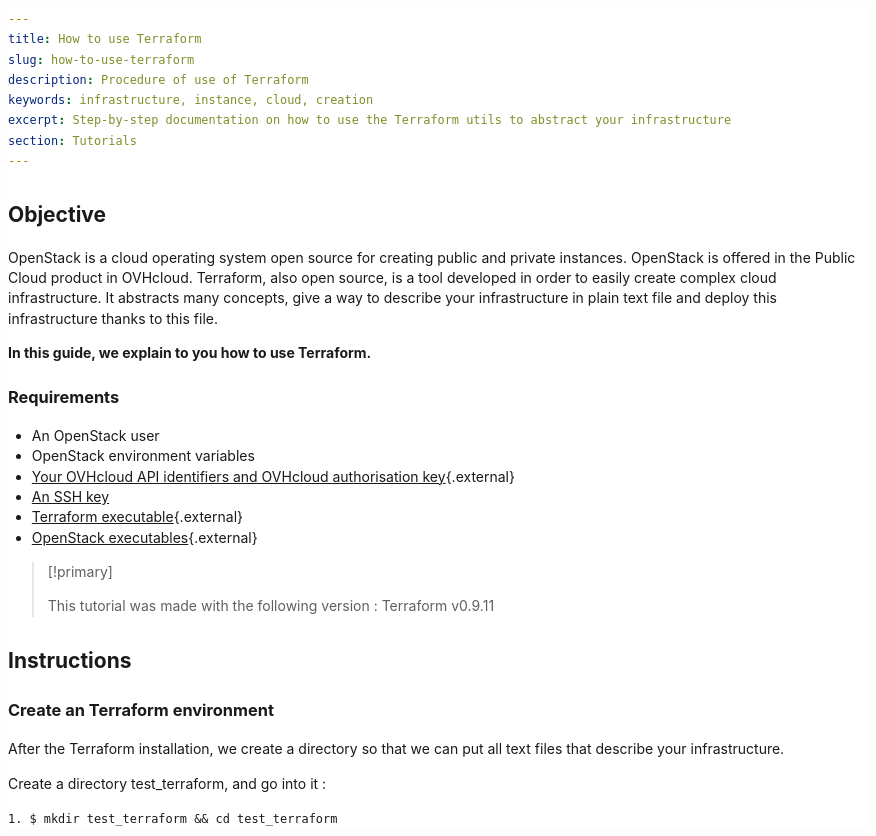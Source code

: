 ```yaml
---
title: How to use Terraform
slug: how-to-use-terraform
description: Procedure of use of Terraform
keywords: infrastructure, instance, cloud, creation
excerpt: Step-by-step documentation on how to use the Terraform utils to abstract your infrastructure
section: Tutorials
---
```



## Objective

OpenStack is a cloud operating system open source for creating public and private instances. OpenStack is offered in the Public Cloud product in OVHcloud. Terraform, also open source, is a tool developed in order to easily create complex cloud infrastructure. It abstracts many concepts, give a way to describe your infrastructure in plain text file and deploy this infrastructure thanks to this file. 

**In this guide, we explain to you how to use Terraform.**


### Requirements

- An OpenStack user
- OpenStack environment variables
- [Your OVHcloud API identifiers and OVHcloud authorisation key](../../api/first-steps-with-ovh-api/){.external}
- [An SSH key](../create-ssh-keys)
- [Terraform executable](https://www.terraform.io/intro/getting-started/install.html){.external}
- [OpenStack executables](https://access.redhat.com/documentation/en-US/Red_Hat_Enterprise_Linux_OpenStack_Platform/4/html/End_User_Guide/install_clients.html){.external}



> [!primary]
>
> This tutorial was made with the following version : Terraform v0.9.11
> 

## Instructions

### Create an Terraform environment

After the Terraform installation, we create a directory so that we can put all text files that describe your infrastructure.

Create a directory test_terraform, and go into it :


```console
1. $ mkdir test_terraform && cd test_terraform
```
